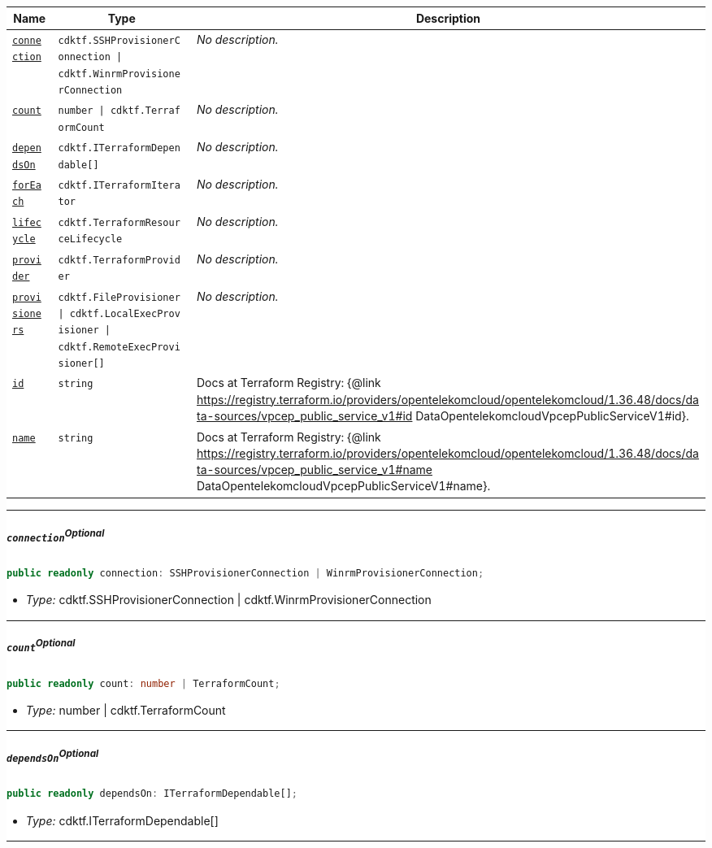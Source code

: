 | **Name** | **Type** | **Description** |
| --- | --- | --- |
| <code><a href="#@cdktf/provider-opentelekomcloud.dataOpentelekomcloudVpcepPublicServiceV1.DataOpentelekomcloudVpcepPublicServiceV1Config.property.connection">connection</a></code> | <code>cdktf.SSHProvisionerConnection \| cdktf.WinrmProvisionerConnection</code> | *No description.* |
| <code><a href="#@cdktf/provider-opentelekomcloud.dataOpentelekomcloudVpcepPublicServiceV1.DataOpentelekomcloudVpcepPublicServiceV1Config.property.count">count</a></code> | <code>number \| cdktf.TerraformCount</code> | *No description.* |
| <code><a href="#@cdktf/provider-opentelekomcloud.dataOpentelekomcloudVpcepPublicServiceV1.DataOpentelekomcloudVpcepPublicServiceV1Config.property.dependsOn">dependsOn</a></code> | <code>cdktf.ITerraformDependable[]</code> | *No description.* |
| <code><a href="#@cdktf/provider-opentelekomcloud.dataOpentelekomcloudVpcepPublicServiceV1.DataOpentelekomcloudVpcepPublicServiceV1Config.property.forEach">forEach</a></code> | <code>cdktf.ITerraformIterator</code> | *No description.* |
| <code><a href="#@cdktf/provider-opentelekomcloud.dataOpentelekomcloudVpcepPublicServiceV1.DataOpentelekomcloudVpcepPublicServiceV1Config.property.lifecycle">lifecycle</a></code> | <code>cdktf.TerraformResourceLifecycle</code> | *No description.* |
| <code><a href="#@cdktf/provider-opentelekomcloud.dataOpentelekomcloudVpcepPublicServiceV1.DataOpentelekomcloudVpcepPublicServiceV1Config.property.provider">provider</a></code> | <code>cdktf.TerraformProvider</code> | *No description.* |
| <code><a href="#@cdktf/provider-opentelekomcloud.dataOpentelekomcloudVpcepPublicServiceV1.DataOpentelekomcloudVpcepPublicServiceV1Config.property.provisioners">provisioners</a></code> | <code>cdktf.FileProvisioner \| cdktf.LocalExecProvisioner \| cdktf.RemoteExecProvisioner[]</code> | *No description.* |
| <code><a href="#@cdktf/provider-opentelekomcloud.dataOpentelekomcloudVpcepPublicServiceV1.DataOpentelekomcloudVpcepPublicServiceV1Config.property.id">id</a></code> | <code>string</code> | Docs at Terraform Registry: {@link https://registry.terraform.io/providers/opentelekomcloud/opentelekomcloud/1.36.48/docs/data-sources/vpcep_public_service_v1#id DataOpentelekomcloudVpcepPublicServiceV1#id}. |
| <code><a href="#@cdktf/provider-opentelekomcloud.dataOpentelekomcloudVpcepPublicServiceV1.DataOpentelekomcloudVpcepPublicServiceV1Config.property.name">name</a></code> | <code>string</code> | Docs at Terraform Registry: {@link https://registry.terraform.io/providers/opentelekomcloud/opentelekomcloud/1.36.48/docs/data-sources/vpcep_public_service_v1#name DataOpentelekomcloudVpcepPublicServiceV1#name}. |

---

##### `connection`<sup>Optional</sup> <a name="connection" id="@cdktf/provider-opentelekomcloud.dataOpentelekomcloudVpcepPublicServiceV1.DataOpentelekomcloudVpcepPublicServiceV1Config.property.connection"></a>

```typescript
public readonly connection: SSHProvisionerConnection | WinrmProvisionerConnection;
```

- *Type:* cdktf.SSHProvisionerConnection | cdktf.WinrmProvisionerConnection

---

##### `count`<sup>Optional</sup> <a name="count" id="@cdktf/provider-opentelekomcloud.dataOpentelekomcloudVpcepPublicServiceV1.DataOpentelekomcloudVpcepPublicServiceV1Config.property.count"></a>

```typescript
public readonly count: number | TerraformCount;
```

- *Type:* number | cdktf.TerraformCount

---

##### `dependsOn`<sup>Optional</sup> <a name="dependsOn" id="@cdktf/provider-opentelekomcloud.dataOpentelekomcloudVpcepPublicServiceV1.DataOpentelekomcloudVpcepPublicServiceV1Config.property.dependsOn"></a>

```typescript
public readonly dependsOn: ITerraformDependable[];
```

- *Type:* cdktf.ITerraformDependable[]

---